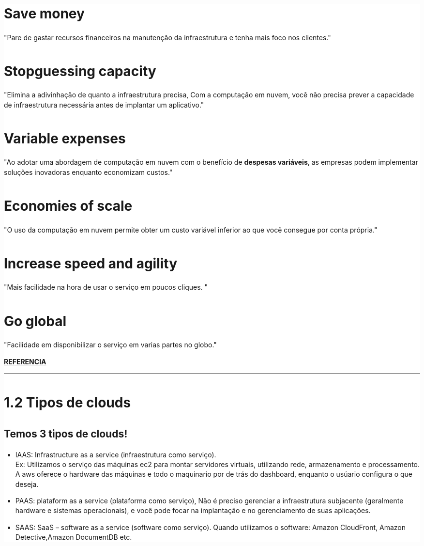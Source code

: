 # Save money
"Pare de gastar recursos financeiros na manutenção da infraestrutura e tenha mais foco nos clientes."

# Stopguessing capacity
"Elimina a adivinhação de quanto a infraestrutura precisa, Com a computação em nuvem, você não precisa prever a capacidade de infraestrutura necessária antes de implantar um aplicativo."

# Variable expenses
"Ao adotar uma abordagem de computação em nuvem com o benefício de **despesas variáveis**, as empresas podem implementar soluções inovadoras enquanto economizam custos."

# Economies of scale
"O uso da computação em nuvem permite obter um custo variável inferior ao que você consegue por conta própria."

# Increase speed and agility
"Mais facilidade na hora de usar o serviço em poucos cliques. "

# Go global
"Facilidade em disponibilizar o serviço em varias partes no globo."

**[REFERENCIA](https://docs.aws.amazon.com/pt_br/whitepapers/latest/aws-overview/six-advantages-of-cloud-computing.html
)** 
<hr>

# 1.2 Tipos de clouds
## Temos 3 tipos de clouds!

* IAAS:
Infrastructure as a service (infraestrutura como serviço). <br> Ex: Utilizamos o serviço das máquinas ec2 para montar servidores virtuais, utilizando rede, armazenamento e processamento. A aws oferece o hardware das máquinas e todo o maquinario por de trás do dashboard, enquanto o usúario configura o que deseja.

* PAAS:
plataform as a service (plataforma como serviço), Não é preciso gerenciar a infraestrutura subjacente (geralmente hardware e sistemas operacionais), e você pode focar na implantação e no gerenciamento de suas aplicações.

* SAAS:
SaaS – software as a service (software como serviço). Quando utilizamos o software: Amazon CloudFront, Amazon Detective,Amazon DocumentDB etc.
